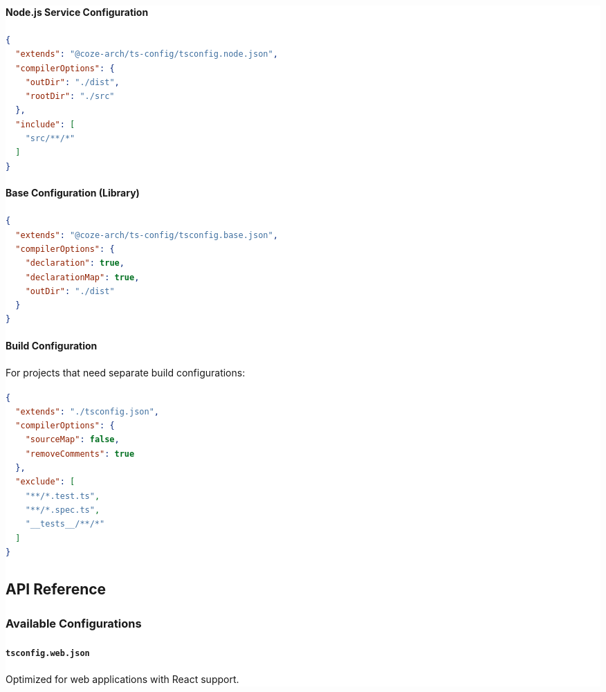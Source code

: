 #### Node.js Service Configuration

```json
{
  "extends": "@coze-arch/ts-config/tsconfig.node.json",
  "compilerOptions": {
    "outDir": "./dist",
    "rootDir": "./src"
  },
  "include": [
    "src/**/*"
  ]
}
```

#### Base Configuration (Library)

```json
{
  "extends": "@coze-arch/ts-config/tsconfig.base.json",
  "compilerOptions": {
    "declaration": true,
    "declarationMap": true,
    "outDir": "./dist"
  }
}
```

#### Build Configuration

For projects that need separate build configurations:

```json
{
  "extends": "./tsconfig.json",
  "compilerOptions": {
    "sourceMap": false,
    "removeComments": true
  },
  "exclude": [
    "**/*.test.ts",
    "**/*.spec.ts",
    "__tests__/**/*"
  ]
}
```

## API Reference

### Available Configurations

#### `tsconfig.web.json`
Optimized for web applications with React support.
